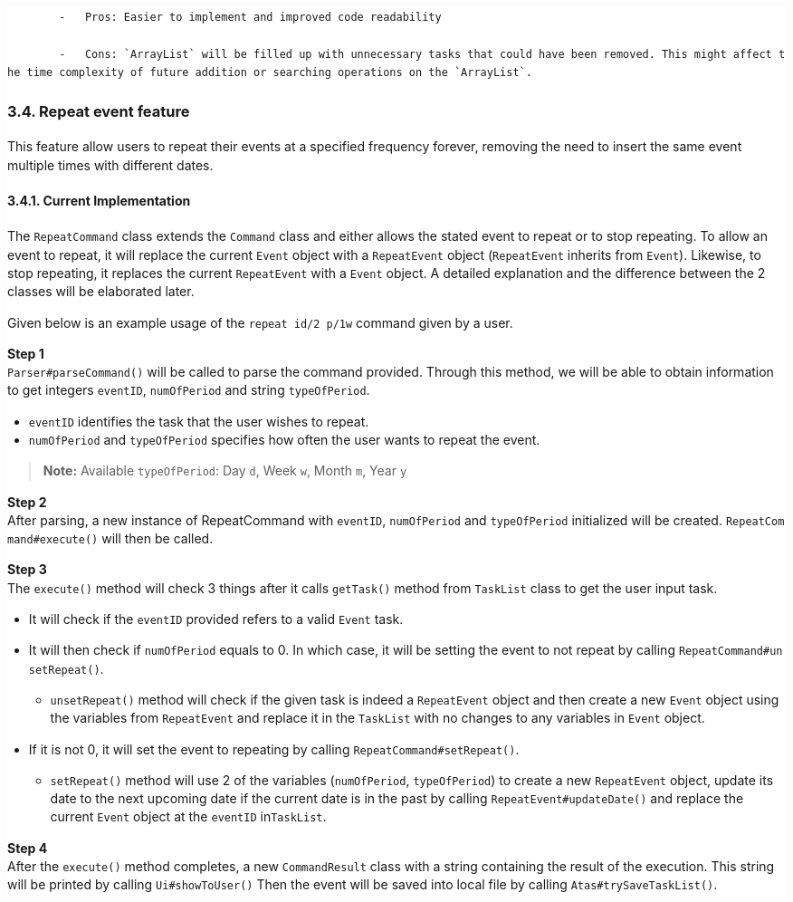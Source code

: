             -   Pros: Easier to implement and improved code readability

            -   Cons: `ArrayList` will be filled up with unnecessary tasks that could have been removed. This might affect the time complexity of future addition or searching operations on the `ArrayList`.

### 3.4. Repeat event feature
This feature allow users to repeat their events at a specified frequency forever, removing the need to insert the
same event multiple times with different dates.

#### 3.4.1. Current Implementation

The `RepeatCommand` class extends the `Command` class and either allows the stated event to repeat or to stop repeating. To allow an event to repeat, it will replace the current `Event` object with a `RepeatEvent` object (`RepeatEvent` inherits from `Event`). Likewise, to stop repeating, it replaces the current `RepeatEvent` with a `Event` object. A detailed explanation and the difference between the 2 classes will be elaborated later.

Given below is an example usage of the `repeat id/2 p/1w` command given by a user.

**Step 1**  
`Parser#parseCommand()` will be called to parse the command provided. Through this method, we will be able to
 obtain information to get integers `eventID`, `numOfPeriod` and string `typeOfPeriod`.  
- `eventID` identifies the task that the user wishes to repeat.  
- `numOfPeriod` and `typeOfPeriod` specifies how often the user wants to repeat the event.

> **Note:**
> Available `typeOfPeriod`: Day `d`, Week `w`, Month `m`, Year `y` <br/>

**Step 2**  
After parsing, a new instance of RepeatCommand with `eventID`, `numOfPeriod` and `typeOfPeriod` initialized will be created. `RepeatCommand#execute()` will then be called.

**Step 3**  
The `execute()` method will check 3 things after it calls `getTask()` method from `TaskList` class to get the user input task.

-   It will check if the `eventID` provided refers to a valid `Event` task.

-   It will then check if `numOfPeriod` equals to 0. In which case, it will be setting the event to not repeat by calling `RepeatCommand#unsetRepeat()`.

    -   `unsetRepeat()` method will check if the given task is indeed a `RepeatEvent` object and then create a new `Event` object using
     the variables from `RepeatEvent` and replace it in the `TaskList` with no changes to any variables in `Event` object.

-   If it is not 0, it will set the event to repeating by calling `RepeatCommand#setRepeat()`.

    -   `setRepeat()` method will use 2 of the variables (`numOfPeriod`, `typeOfPeriod`) to create a new `RepeatEvent` object, update its
        date to the next upcoming date if the current date is in the past by calling `RepeatEvent#updateDate()` and replace the
        current `Event` object at the `eventID` in`TaskList`. 
     
**Step 4**  
After the `execute()` method completes, a new `CommandResult` class with a string containing the result of the execution. This string will 
be printed by calling `Ui#showToUser()` Then the event will be saved into local file by calling `Atas#trySaveTaskList()`.
